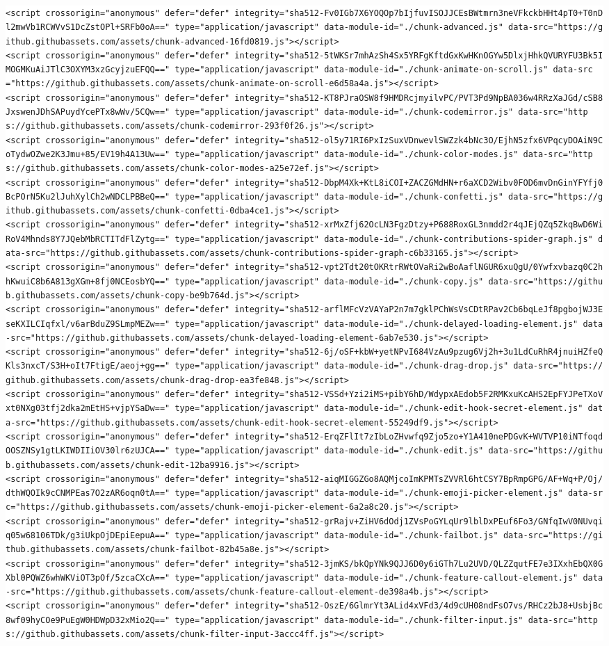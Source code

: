   <script crossorigin="anonymous" defer="defer" integrity="sha512-Dgs1yr0RlvhxKdQ8LObd3Flk6JQlRkGxf0PS//uzoIaUsz0TSKA1dwVRokSzkEWo0i4bSJxGqg39WBVZuMdliw==" type="application/javascript" src="https://github.githubassets.com/assets/behaviors-0e0b35ca.js"></script>
  
    <script crossorigin="anonymous" defer="defer" integrity="sha512-Fv0IGb7X6YOQOp7bIjfuvISOJJCEsBWtmrn3neVFkckbHHt4pT0+T0nDl2mwVb1RCWVvS1DcZstOPl+SRFb0oA==" type="application/javascript" data-module-id="./chunk-advanced.js" data-src="https://github.githubassets.com/assets/chunk-advanced-16fd0819.js"></script>
    <script crossorigin="anonymous" defer="defer" integrity="sha512-5tWKSr7mhAzSh4Sx5YRFgKftdGxKwHKnOGYw5DlxjHhkQVURYFU3Bk5IMOGMKuAiJTlC3OXYM3xzGcyjzuEFQQ==" type="application/javascript" data-module-id="./chunk-animate-on-scroll.js" data-src="https://github.githubassets.com/assets/chunk-animate-on-scroll-e6d58a4a.js"></script>
    <script crossorigin="anonymous" defer="defer" integrity="sha512-KT8PJraOSW8f9HMDRcjmyilvPC/PVT3Pd9NpBA036w4RRzXaJGd/cSB8JxswenJDhSAPuydYcePTx8wWv/5CQw==" type="application/javascript" data-module-id="./chunk-codemirror.js" data-src="https://github.githubassets.com/assets/chunk-codemirror-293f0f26.js"></script>
    <script crossorigin="anonymous" defer="defer" integrity="sha512-ol5y71RI6PxIzSuxVDnwevlSWZzk4bNc3O/EjhN5zfx6VPqcyDOAiN9CoTydwOZwe2K3Jmu+85/EV19h4A13Uw==" type="application/javascript" data-module-id="./chunk-color-modes.js" data-src="https://github.githubassets.com/assets/chunk-color-modes-a25e72ef.js"></script>
    <script crossorigin="anonymous" defer="defer" integrity="sha512-DbpM4Xk+KtL8iCOI+ZACZGMdHN+r6aXCD2Wibv0FOD6mvDnGinYFYfj0BcPOrN5Ku2lJuhXylCh2wNDCLPBBeQ==" type="application/javascript" data-module-id="./chunk-confetti.js" data-src="https://github.githubassets.com/assets/chunk-confetti-0dba4ce1.js"></script>
    <script crossorigin="anonymous" defer="defer" integrity="sha512-xrMxZfj62OcLN3FgzDtzy+P688RoxGL3nmdd2r4qJEjQZq5ZkqBwD6WiRoV4Mhnds8Y7JQebMbRCTITdFlZytg==" type="application/javascript" data-module-id="./chunk-contributions-spider-graph.js" data-src="https://github.githubassets.com/assets/chunk-contributions-spider-graph-c6b33165.js"></script>
    <script crossorigin="anonymous" defer="defer" integrity="sha512-vpt2Tdt20tOKRtrRWtOVaRi2wBoAaflNGUR6xuQgU/0Ywfxvbazq0C2hhKwuiC8b6A813gXGm+8fj0NCEosbYQ==" type="application/javascript" data-module-id="./chunk-copy.js" data-src="https://github.githubassets.com/assets/chunk-copy-be9b764d.js"></script>
    <script crossorigin="anonymous" defer="defer" integrity="sha512-arflMFcVzVAYaP2n7m7gklPChWsVsCDtRPav2Cb6bqLeJf8pgbojWJ3EseKXILCIqfxl/v6arBduZ9SLmpMEZw==" type="application/javascript" data-module-id="./chunk-delayed-loading-element.js" data-src="https://github.githubassets.com/assets/chunk-delayed-loading-element-6ab7e530.js"></script>
    <script crossorigin="anonymous" defer="defer" integrity="sha512-6j/oSF+kbW+yetNPvI684VzAu9pzug6Vj2h+3u1LdCuRhR4jnuiHZfeQKls3nxcT/S3H+oIt7FtigE/aeoj+gg==" type="application/javascript" data-module-id="./chunk-drag-drop.js" data-src="https://github.githubassets.com/assets/chunk-drag-drop-ea3fe848.js"></script>
    <script crossorigin="anonymous" defer="defer" integrity="sha512-VSSd+Yzi2iMS+pibY6hD/WdypxAEdob5F2RMKxuKcAHS2EpFYJPeTXoVxt0NXg03tfj2dka2mEtHS+vjpYSaDw==" type="application/javascript" data-module-id="./chunk-edit-hook-secret-element.js" data-src="https://github.githubassets.com/assets/chunk-edit-hook-secret-element-55249df9.js"></script>
    <script crossorigin="anonymous" defer="defer" integrity="sha512-ErqZFlIt7zIbLoZHvwfq9Zjo5zo+Y1A410nePDGvK+WVTVP10iNTfoqdOOSZNSy1gtLKIWDIIiOV30lr6zUJCA==" type="application/javascript" data-module-id="./chunk-edit.js" data-src="https://github.githubassets.com/assets/chunk-edit-12ba9916.js"></script>
    <script crossorigin="anonymous" defer="defer" integrity="sha512-aiqMIGGZGo8AQMjcoImKPMTsZVVRl6htCSY7BpRmpGPG/AF+Wq+P/Oj/dthWQOIk9cCNMPEas7O2zAR6oqn0tA==" type="application/javascript" data-module-id="./chunk-emoji-picker-element.js" data-src="https://github.githubassets.com/assets/chunk-emoji-picker-element-6a2a8c20.js"></script>
    <script crossorigin="anonymous" defer="defer" integrity="sha512-grRajv+ZiHV6dOdj1ZVsPoGYLqUr9lblDxPEuf6Fo3/GNfqIwV0NUvqiq05w68106TDk/g3iUkpOjDEpiEepuA==" type="application/javascript" data-module-id="./chunk-failbot.js" data-src="https://github.githubassets.com/assets/chunk-failbot-82b45a8e.js"></script>
    <script crossorigin="anonymous" defer="defer" integrity="sha512-3jmKS/bkQpYNk9QJJ6D0y6iGTh7Lu2UVD/QLZZqutFE7e3IXxhEbQX0GXbl0PQWZ6whWKViOT3pOf/5zcaCXcA==" type="application/javascript" data-module-id="./chunk-feature-callout-element.js" data-src="https://github.githubassets.com/assets/chunk-feature-callout-element-de398a4b.js"></script>
    <script crossorigin="anonymous" defer="defer" integrity="sha512-OszE/6GlmrYt3ALid4xVFd3/4d9cUH08ndFsO7vs/RHCz2bJ8+UsbjBc8wf09hyCOe9PuEgW0HDWpD32xMio2Q==" type="application/javascript" data-module-id="./chunk-filter-input.js" data-src="https://github.githubassets.com/assets/chunk-filter-input-3accc4ff.js"></script>